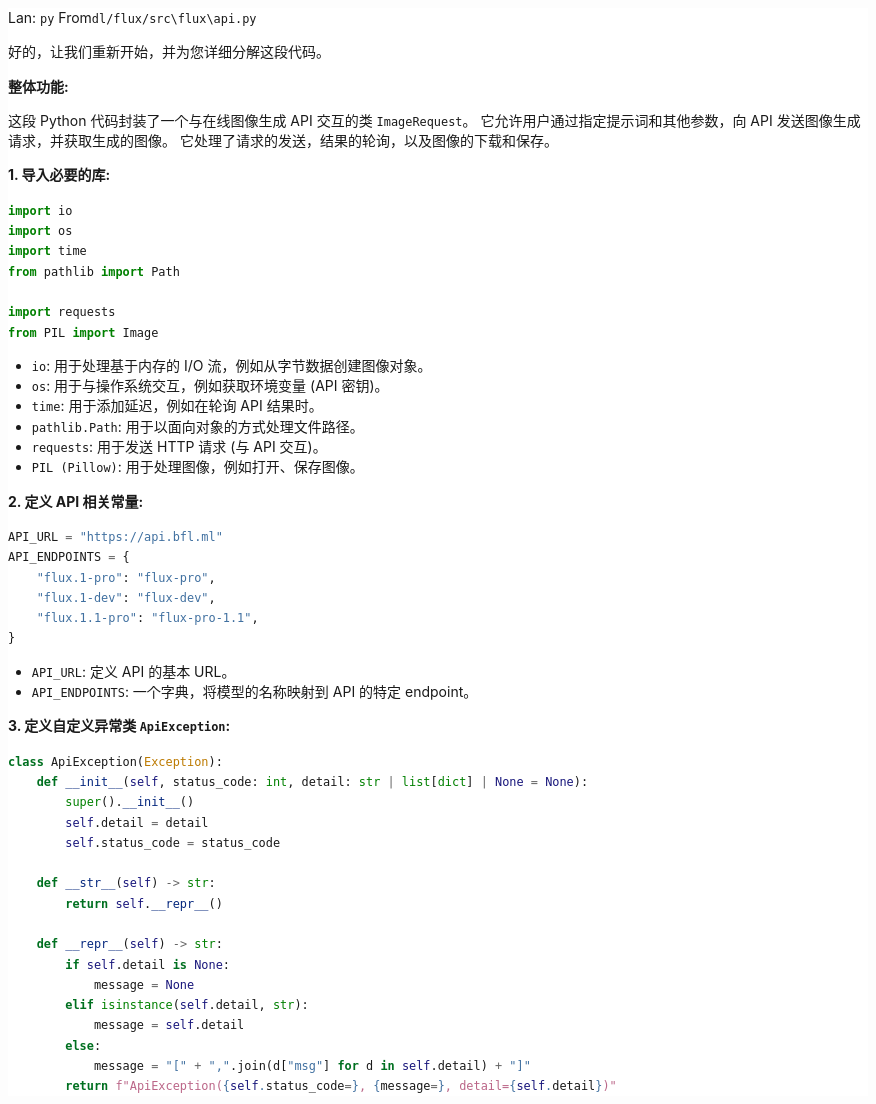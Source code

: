 Lan: `py` From`dl/flux/src\flux\api.py`

好的，让我们重新开始，并为您详细分解这段代码。

**整体功能:**

这段 Python 代码封装了一个与在线图像生成 API 交互的类 `ImageRequest`。 它允许用户通过指定提示词和其他参数，向 API 发送图像生成请求，并获取生成的图像。 它处理了请求的发送，结果的轮询，以及图像的下载和保存。

**1. 导入必要的库:**

```python
import io
import os
import time
from pathlib import Path

import requests
from PIL import Image
```

*   `io`:  用于处理基于内存的 I/O 流，例如从字节数据创建图像对象。
*   `os`:  用于与操作系统交互，例如获取环境变量 (API 密钥)。
*   `time`:  用于添加延迟，例如在轮询 API 结果时。
*   `pathlib.Path`:  用于以面向对象的方式处理文件路径。
*   `requests`:  用于发送 HTTP 请求 (与 API 交互)。
*   `PIL (Pillow)`:  用于处理图像，例如打开、保存图像。

**2. 定义 API 相关常量:**

```python
API_URL = "https://api.bfl.ml"
API_ENDPOINTS = {
    "flux.1-pro": "flux-pro",
    "flux.1-dev": "flux-dev",
    "flux.1.1-pro": "flux-pro-1.1",
}
```

*   `API_URL`: 定义 API 的基本 URL。
*   `API_ENDPOINTS`:  一个字典，将模型的名称映射到 API 的特定 endpoint。

**3. 定义自定义异常类 `ApiException`:**

```python
class ApiException(Exception):
    def __init__(self, status_code: int, detail: str | list[dict] | None = None):
        super().__init__()
        self.detail = detail
        self.status_code = status_code

    def __str__(self) -> str:
        return self.__repr__()

    def __repr__(self) -> str:
        if self.detail is None:
            message = None
        elif isinstance(self.detail, str):
            message = self.detail
        else:
            message = "[" + ",".join(d["msg"] for d in self.detail) + "]"
        return f"ApiException({self.status_code=}, {message=}, detail={self.detail})"
```
